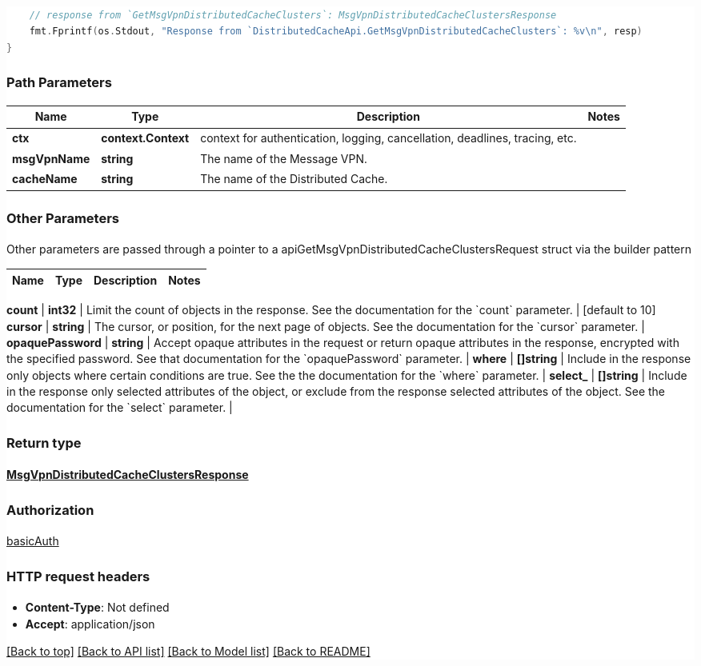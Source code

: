 ```go
    // response from `GetMsgVpnDistributedCacheClusters`: MsgVpnDistributedCacheClustersResponse
    fmt.Fprintf(os.Stdout, "Response from `DistributedCacheApi.GetMsgVpnDistributedCacheClusters`: %v\n", resp)
}
```

### Path Parameters


Name | Type | Description  | Notes
------------- | ------------- | ------------- | -------------
**ctx** | **context.Context** | context for authentication, logging, cancellation, deadlines, tracing, etc.
**msgVpnName** | **string** | The name of the Message VPN. | 
**cacheName** | **string** | The name of the Distributed Cache. | 

### Other Parameters

Other parameters are passed through a pointer to a apiGetMsgVpnDistributedCacheClustersRequest struct via the builder pattern


Name | Type | Description  | Notes
------------- | ------------- | ------------- | -------------


 **count** | **int32** | Limit the count of objects in the response. See the documentation for the &#x60;count&#x60; parameter. | [default to 10]
 **cursor** | **string** | The cursor, or position, for the next page of objects. See the documentation for the &#x60;cursor&#x60; parameter. | 
 **opaquePassword** | **string** | Accept opaque attributes in the request or return opaque attributes in the response, encrypted with the specified password. See that documentation for the &#x60;opaquePassword&#x60; parameter. | 
 **where** | **[]string** | Include in the response only objects where certain conditions are true. See the the documentation for the &#x60;where&#x60; parameter. | 
 **select_** | **[]string** | Include in the response only selected attributes of the object, or exclude from the response selected attributes of the object. See the documentation for the &#x60;select&#x60; parameter. | 

### Return type

[**MsgVpnDistributedCacheClustersResponse**](MsgVpnDistributedCacheClustersResponse.md)

### Authorization

[basicAuth](../README.md#basicAuth)

### HTTP request headers

- **Content-Type**: Not defined
- **Accept**: application/json

[[Back to top]](#) [[Back to API list]](../README.md#documentation-for-api-endpoints)
[[Back to Model list]](../README.md#documentation-for-models)
[[Back to README]](../README.md)
